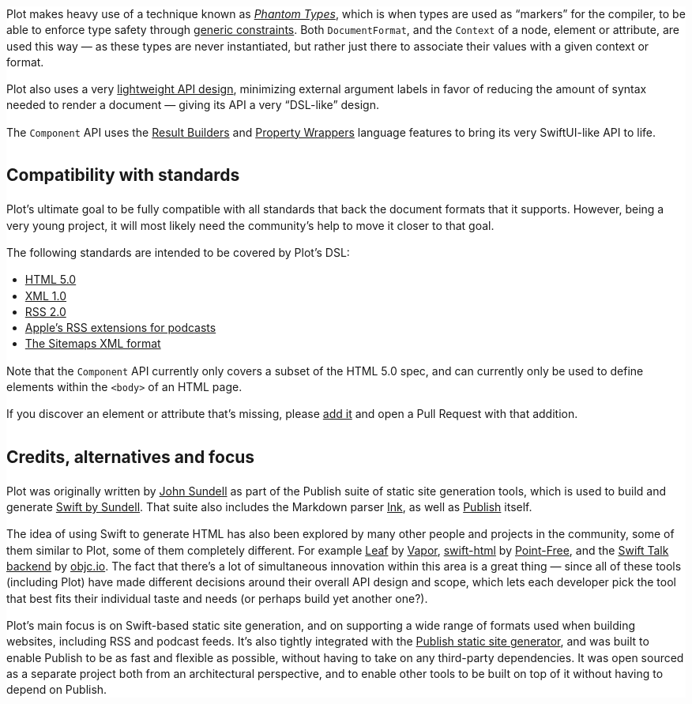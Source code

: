 Plot makes heavy use of a technique known as *[Phantom Types](https://www.swiftbysundell.com/articles/phantom-types-in-swift)*, which is when types are used as “markers” for the compiler, to be able to enforce type safety through [generic constraints](https://www.swiftbysundell.com/articles/using-generic-type-constraints-in-swift-4). Both `DocumentFormat`, and the `Context` of a node, element or attribute, are used this way — as these types are never instantiated, but rather just there to associate their values with a given context or format.

Plot also uses a very [lightweight API design](https://www.swiftbysundell.com/articles/lightweight-api-design-in-swift), minimizing external argument labels in favor of reducing the amount of syntax needed to render a document — giving its API a very “DSL-like” design.

The `Component` API uses the [Result Builders](https://swiftbysundell.com/articles/deep-dive-into-swift-function-builders) and [Property Wrappers](https://swiftbysundell.com/articles/property-wrappers-in-swift) language features to bring its very SwiftUI-like API to life. 

## Compatibility with standards

Plot’s ultimate goal to be fully compatible with all standards that back the document formats that it supports. However, being a very young project, it will most likely need the community’s help to move it closer to that goal.

The following standards are intended to be covered by Plot’s DSL:

- [HTML 5.0](https://html.spec.whatwg.org)
- [XML 1.0](https://www.w3.org/TR/REC-xml)
- [RSS 2.0](https://validator.w3.org/feed/docs/rss2.html)
- [Apple’s RSS extensions for podcasts](https://help.apple.com/itc/podcasts_connect/#/itcbaf351599)
- [The Sitemaps XML format](https://www.sitemaps.org/protocol.html)

Note that the `Component` API currently only covers a subset of the HTML 5.0 spec, and can currently only be used to define elements within the `<body>` of an HTML page.

If you discover an element or attribute that’s missing, please [add it](CONTRIBUTING.md#adding-a-new-node-type) and open a Pull Request with that addition.

## Credits, alternatives and focus

Plot was originally written by [John Sundell](https://twitter.com/johnsundell) as part of the Publish suite of static site generation tools, which is used to build and generate [Swift by Sundell](https://swiftbysundell.com). That suite also includes the Markdown parser [Ink](https://github.com/JohnSundell/Ink), as well as [Publish](https://github.com/JohnSundell/Publish) itself.

The idea of using Swift to generate HTML has also been explored by many other people and projects in the community, some of them similar to Plot, some of them completely different. For example [Leaf](https://github.com/vapor/leaf) by [Vapor](https://vapor.codes), [swift-html](https://github.com/pointfreeco/swift-html) by [Point-Free](https://www.pointfree.co), and the [Swift Talk backend](https://github.com/objcio/swift-talk-backend) by [objc.io](https://www.objc.io). The fact that there’s a lot of simultaneous innovation within this area is a great thing — since all of these tools (including Plot) have made different decisions around their overall API design and scope, which lets each developer pick the tool that best fits their individual taste and needs (or perhaps build yet another one?).

Plot’s main focus is on Swift-based static site generation, and on supporting a wide range of formats used when building websites, including RSS and podcast feeds. It’s also tightly integrated with the [Publish static site generator](https://github.com/JohnSundell/Publish), and was built to enable Publish to be as fast and flexible as possible, without having to take on any third-party dependencies. It was open sourced as a separate project both from an architectural perspective, and to enable other tools to be built on top of it without having to depend on Publish.
